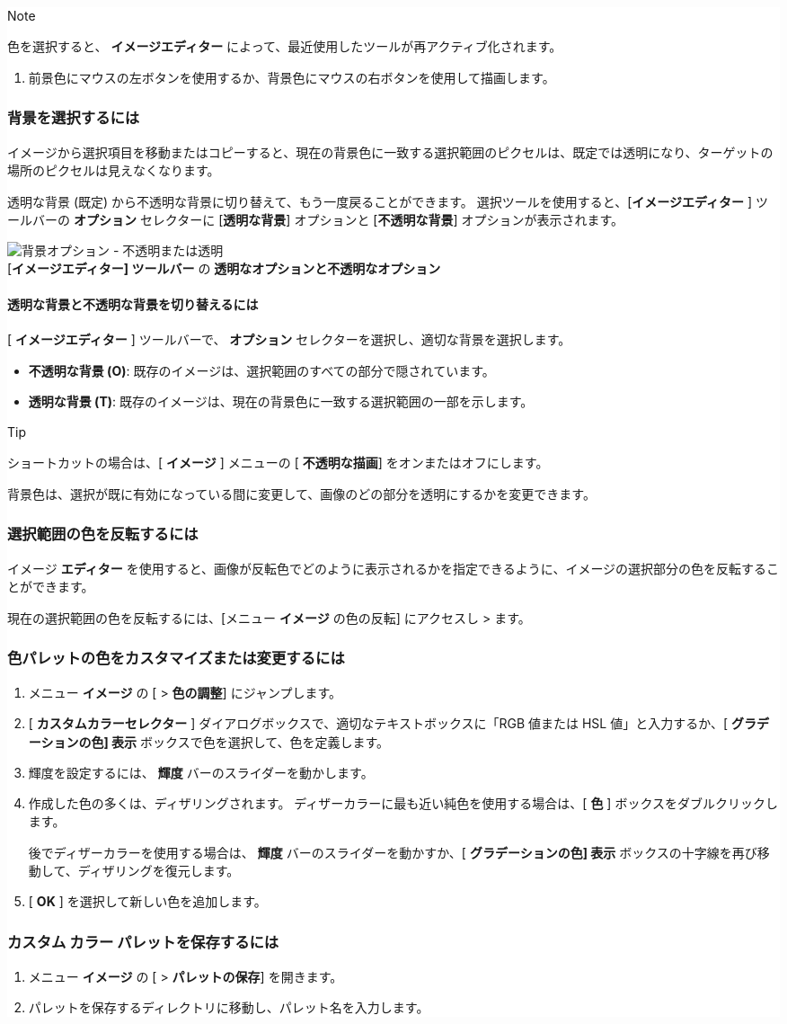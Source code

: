    > [!NOTE]
   > 色を選択すると、 **イメージエディター** によって、最近使用したツールが再アクティブ化されます。

1. 前景色にマウスの左ボタンを使用するか、背景色にマウスの右ボタンを使用して描画します。

### <a name="to-choose-the-background"></a>背景を選択するには

イメージから選択項目を移動またはコピーすると、現在の背景色に一致する選択範囲のピクセルは、既定では透明になり、ターゲットの場所のピクセルは見えなくなります。

透明な背景 (既定) から不透明な背景に切り替えて、もう一度戻ることができます。 選択ツールを使用すると、[**イメージエディター** ] ツールバーの **オプション** セレクターに [**透明な背景**] オプションと [**不透明な背景**] オプションが表示されます。

![背景オプション &#45; 不透明または透明](../windows/media/vcimageeditoropaqtranspback.gif "背景オプション &#45; 不透明または透明")<br/>
[**イメージエディター] ツールバー** の **透明なオプションと不透明なオプション**

#### <a name="to-switch-between-a-transparent-and-opaque-background"></a>透明な背景と不透明な背景を切り替えるには

[ **イメージエディター** ] ツールバーで、 **オプション** セレクターを選択し、適切な背景を選択します。

- **不透明な背景 (O)**: 既存のイメージは、選択範囲のすべての部分で隠されています。

- **透明な背景 (T)**: 既存のイメージは、現在の背景色に一致する選択範囲の一部を示します。

> [!TIP]
> ショートカットの場合は、[ **イメージ** ] メニューの [ **不透明な描画**] をオンまたはオフにします。

背景色は、選択が既に有効になっている間に変更して、画像のどの部分を透明にするかを変更できます。

### <a name="to-invert-the-colors-in-a-selection"></a>選択範囲の色を反転するには

イメージ **エディター** を使用すると、画像が反転色でどのように表示されるかを指定できるように、イメージの選択部分の色を反転することができます。

現在の選択範囲の色を反転するには、[メニュー **イメージ** の色の反転] にアクセスし  >  ます。

### <a name="to-customize-or-change-colors-on-the-colors-palette"></a>色パレットの色をカスタマイズまたは変更するには

1. メニュー **イメージ** の [  >  **色の調整**] にジャンプします。

1. [ **カスタムカラーセレクター** ] ダイアログボックスで、適切なテキストボックスに「RGB 値または HSL 値」と入力するか、[ **グラデーションの色] 表示** ボックスで色を選択して、色を定義します。

1. 輝度を設定するには、 **輝度** バーのスライダーを動かします。

1. 作成した色の多くは、ディザリングされます。 ディザーカラーに最も近い純色を使用する場合は、[ **色** ] ボックスをダブルクリックします。

   後でディザーカラーを使用する場合は、 **輝度** バーのスライダーを動かすか、[ **グラデーションの色] 表示** ボックスの十字線を再び移動して、ディザリングを復元します。

1. [ **OK** ] を選択して新しい色を追加します。

### <a name="to-save-a-custom-colors-palette"></a>カスタム カラー パレットを保存するには

1. メニュー **イメージ** の [  >  **パレットの保存**] を開きます。

1. パレットを保存するディレクトリに移動し、パレット名を入力します。
